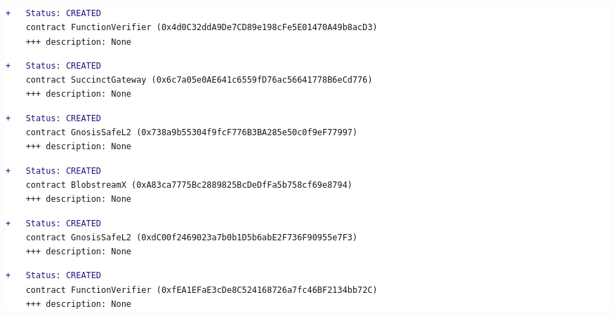 ```diff
+   Status: CREATED
    contract FunctionVerifier (0x4d0C32ddA9De7CD89e198cFe5E01470A49b8acD3)
    +++ description: None
```

```diff
+   Status: CREATED
    contract SuccinctGateway (0x6c7a05e0AE641c6559fD76ac56641778B6eCd776)
    +++ description: None
```

```diff
+   Status: CREATED
    contract GnosisSafeL2 (0x738a9b55304f9fcF776B3BA285e50c0f9eF77997)
    +++ description: None
```

```diff
+   Status: CREATED
    contract BlobstreamX (0xA83ca7775Bc2889825BcDeDfFa5b758cf69e8794)
    +++ description: None
```

```diff
+   Status: CREATED
    contract GnosisSafeL2 (0xdC00f2469023a7b0b1D5b6abE2F736F90955e7F3)
    +++ description: None
```

```diff
+   Status: CREATED
    contract FunctionVerifier (0xfEA1EFaE3cDe8C524168726a7fc46BF2134bb72C)
    +++ description: None
```
